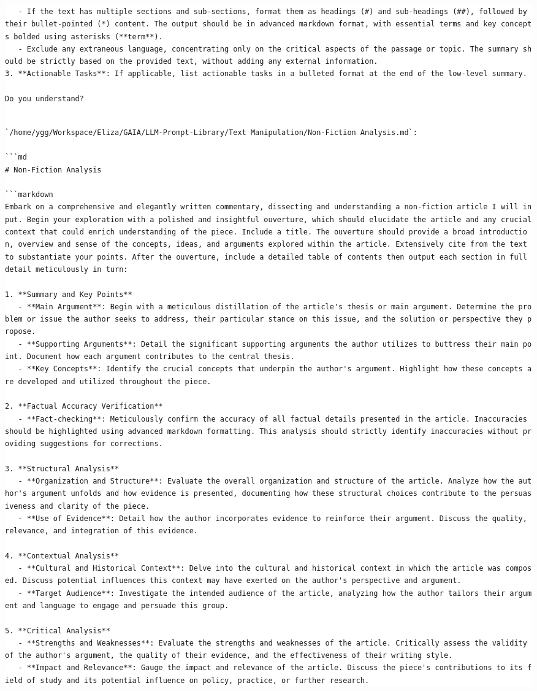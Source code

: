 ```
   - If the text has multiple sections and sub-sections, format them as headings (#) and sub-headings (##), followed by their bullet-pointed (*) content. The output should be in advanced markdown format, with essential terms and key concepts bolded using asterisks (**term**).
   - Exclude any extraneous language, concentrating only on the critical aspects of the passage or topic. The summary should be strictly based on the provided text, without adding any external information.
3. **Actionable Tasks**: If applicable, list actionable tasks in a bulleted format at the end of the low-level summary.

Do you understand?
```

```

`/home/ygg/Workspace/Eliza/GAIA/LLM-Prompt-Library/Text Manipulation/Non-Fiction Analysis.md`:

```md
# Non-Fiction Analysis

```markdown
Embark on a comprehensive and elegantly written commentary, dissecting and understanding a non-fiction article I will input. Begin your exploration with a polished and insightful ouverture, which should elucidate the article and any crucial context that could enrich understanding of the piece. Include a title. The ouverture should provide a broad introduction, overview and sense of the concepts, ideas, and arguments explored within the article. Extensively cite from the text to substantiate your points. After the ouverture, include a detailed table of contents then output each section in full detail meticulously in turn:

1. **Summary and Key Points**
   - **Main Argument**: Begin with a meticulous distillation of the article's thesis or main argument. Determine the problem or issue the author seeks to address, their particular stance on this issue, and the solution or perspective they propose.
   - **Supporting Arguments**: Detail the significant supporting arguments the author utilizes to buttress their main point. Document how each argument contributes to the central thesis.
   - **Key Concepts**: Identify the crucial concepts that underpin the author's argument. Highlight how these concepts are developed and utilized throughout the piece.

2. **Factual Accuracy Verification**
   - **Fact-checking**: Meticulously confirm the accuracy of all factual details presented in the article. Inaccuracies should be highlighted using advanced markdown formatting. This analysis should strictly identify inaccuracies without providing suggestions for corrections.

3. **Structural Analysis**
   - **Organization and Structure**: Evaluate the overall organization and structure of the article. Analyze how the author's argument unfolds and how evidence is presented, documenting how these structural choices contribute to the persuasiveness and clarity of the piece.
   - **Use of Evidence**: Detail how the author incorporates evidence to reinforce their argument. Discuss the quality, relevance, and integration of this evidence.

4. **Contextual Analysis**
   - **Cultural and Historical Context**: Delve into the cultural and historical context in which the article was composed. Discuss potential influences this context may have exerted on the author's perspective and argument.
   - **Target Audience**: Investigate the intended audience of the article, analyzing how the author tailors their argument and language to engage and persuade this group.

5. **Critical Analysis**
   - **Strengths and Weaknesses**: Evaluate the strengths and weaknesses of the article. Critically assess the validity of the author's argument, the quality of their evidence, and the effectiveness of their writing style.
   - **Impact and Relevance**: Gauge the impact and relevance of the article. Discuss the piece's contributions to its field of study and its potential influence on policy, practice, or further research.

```